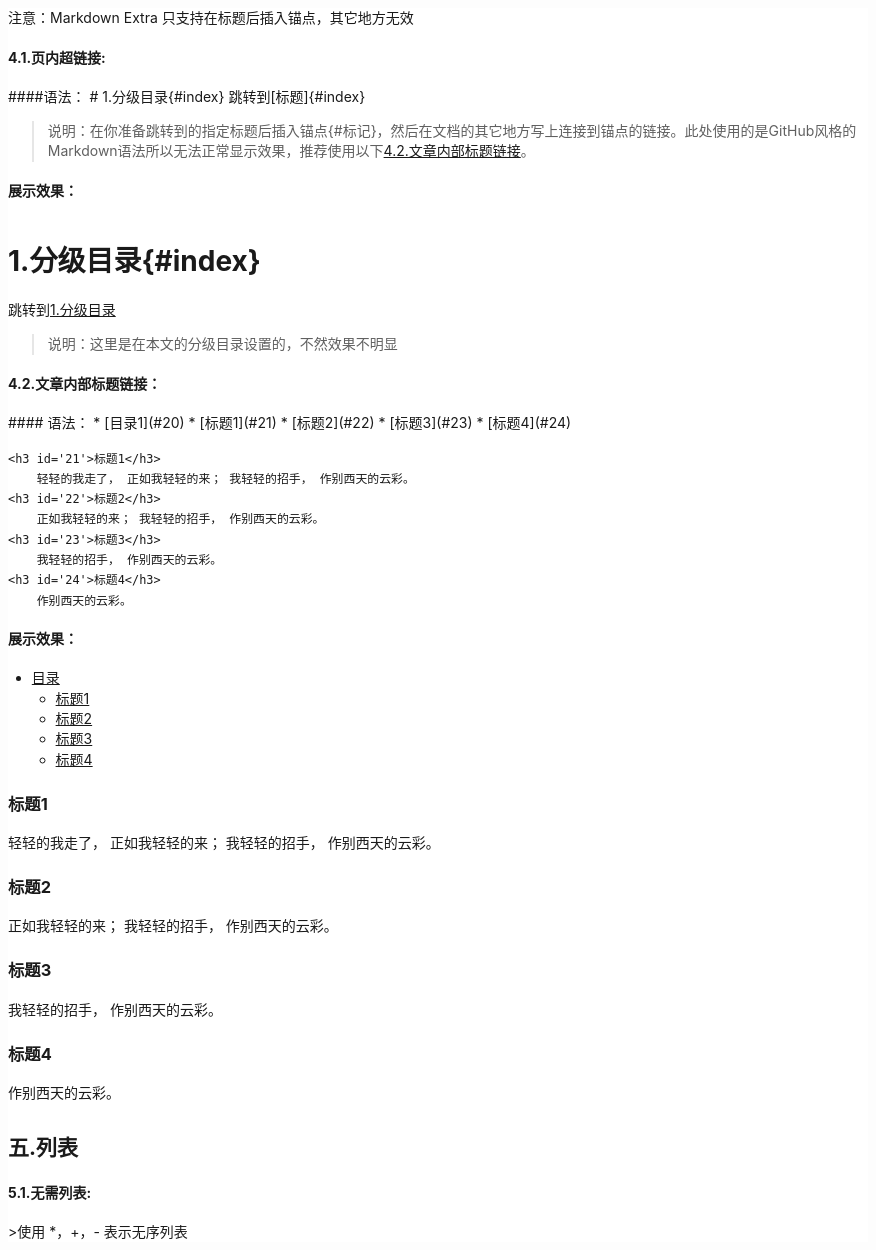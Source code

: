 注意：Markdown Extra 只支持在标题后插入锚点，其它地方无效

<h4 id='8'>4.1.页内超链接:</h4>
####语法：
    # 1.分级目录{#index}
      跳转到[标题]{#index}

>说明：在你准备跳转到的指定标题后插入锚点{#标记}，然后在文档的其它地方写上连接到锚点的链接。此处使用的是GitHub风格的Markdown语法所以无法正常显示效果，推荐使用以下[4.2.文章内部标题链接](#9)。

#### 展示效果：
# 1.分级目录{#index}

跳转到[1.分级目录](#index)

>说明：这里是在本文的分级目录设置的，不然效果不明显

<h4 id='9'>4.2.文章内部标题链接：</h4>
#### 语法：
    * [目录1](#20)
       * [标题1](#21)
       * [标题2](#22)
       * [标题3](#23)
       * [标题4](#24)
      
    <h3 id='21'>标题1</h3>
        轻轻的我走了， 正如我轻轻的来； 我轻轻的招手， 作别西天的云彩。
    <h3 id='22'>标题2</h3>
        正如我轻轻的来； 我轻轻的招手， 作别西天的云彩。
    <h3 id='23'>标题3</h3>
        我轻轻的招手， 作别西天的云彩。
    <h3 id='24'>标题4</h3>
        作别西天的云彩。
#### 展示效果：

* [目录](#0)
     * [标题1](#1)
     * [标题2](#2)
     * [标题3](#3)
     * [标题4](#4)

      
<h3 id='1'>标题1</h3>
    轻轻的我走了， 正如我轻轻的来； 我轻轻的招手， 作别西天的云彩。
<h3 id='2'>标题2</h3>
    正如我轻轻的来； 我轻轻的招手， 作别西天的云彩。
<h3 id='3'>标题3</h3>
    我轻轻的招手， 作别西天的云彩。
<h3 id='4'>标题4</h3>
    作别西天的云彩。

<h2 id='10'>五.列表</h2>
<h4 id='11'>5.1.无需列表:</h4>
>使用 *，+，- 表示无序列表
